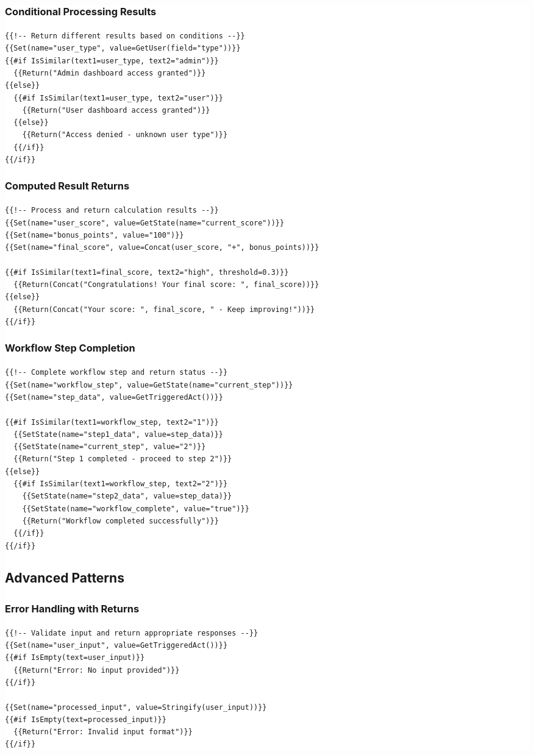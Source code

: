 ### Conditional Processing Results
```newo
{{!-- Return different results based on conditions --}}
{{Set(name="user_type", value=GetUser(field="type"))}}
{{#if IsSimilar(text1=user_type, text2="admin")}}
  {{Return("Admin dashboard access granted")}}
{{else}}
  {{#if IsSimilar(text1=user_type, text2="user")}}
    {{Return("User dashboard access granted")}}
  {{else}}
    {{Return("Access denied - unknown user type")}}
  {{/if}}
{{/if}}
```

### Computed Result Returns
```newo
{{!-- Process and return calculation results --}}
{{Set(name="user_score", value=GetState(name="current_score"))}}
{{Set(name="bonus_points", value="100")}}
{{Set(name="final_score", value=Concat(user_score, "+", bonus_points))}}

{{#if IsSimilar(text1=final_score, text2="high", threshold=0.3)}}
  {{Return(Concat("Congratulations! Your final score: ", final_score))}}
{{else}}
  {{Return(Concat("Your score: ", final_score, " - Keep improving!"))}}
{{/if}}
```

### Workflow Step Completion
```newo
{{!-- Complete workflow step and return status --}}
{{Set(name="workflow_step", value=GetState(name="current_step"))}}
{{Set(name="step_data", value=GetTriggeredAct())}}

{{#if IsSimilar(text1=workflow_step, text2="1")}}
  {{SetState(name="step1_data", value=step_data)}}
  {{SetState(name="current_step", value="2")}}
  {{Return("Step 1 completed - proceed to step 2")}}
{{else}}
  {{#if IsSimilar(text1=workflow_step, text2="2")}}
    {{SetState(name="step2_data", value=step_data)}}
    {{SetState(name="workflow_complete", value="true")}}
    {{Return("Workflow completed successfully")}}
  {{/if}}
{{/if}}
```

## Advanced Patterns

### Error Handling with Returns
```newo
{{!-- Validate input and return appropriate responses --}}
{{Set(name="user_input", value=GetTriggeredAct())}}
{{#if IsEmpty(text=user_input)}}
  {{Return("Error: No input provided")}}
{{/if}}

{{Set(name="processed_input", value=Stringify(user_input))}}
{{#if IsEmpty(text=processed_input)}}
  {{Return("Error: Invalid input format")}}
{{/if}}

```